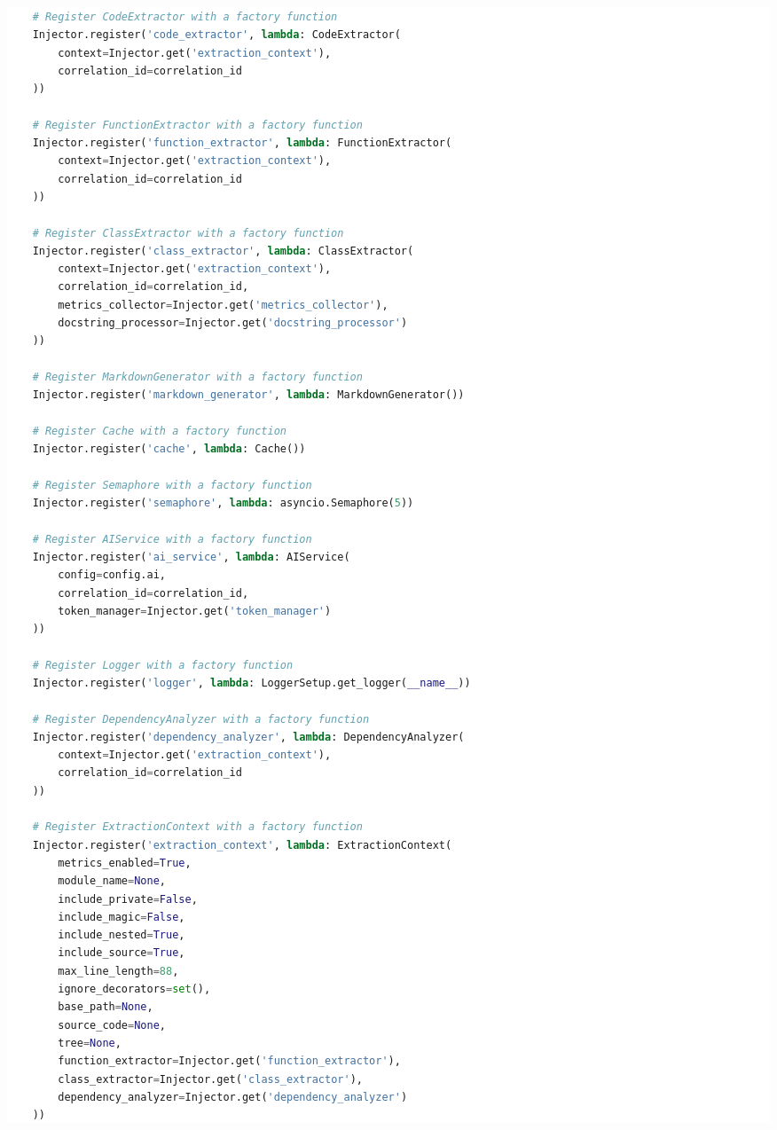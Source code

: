 ```python
    # Register CodeExtractor with a factory function
    Injector.register('code_extractor', lambda: CodeExtractor(
        context=Injector.get('extraction_context'),
        correlation_id=correlation_id
    ))

    # Register FunctionExtractor with a factory function
    Injector.register('function_extractor', lambda: FunctionExtractor(
        context=Injector.get('extraction_context'),
        correlation_id=correlation_id
    ))

    # Register ClassExtractor with a factory function
    Injector.register('class_extractor', lambda: ClassExtractor(
        context=Injector.get('extraction_context'),
        correlation_id=correlation_id,
        metrics_collector=Injector.get('metrics_collector'),
        docstring_processor=Injector.get('docstring_processor')
    ))

    # Register MarkdownGenerator with a factory function
    Injector.register('markdown_generator', lambda: MarkdownGenerator())

    # Register Cache with a factory function
    Injector.register('cache', lambda: Cache())

    # Register Semaphore with a factory function
    Injector.register('semaphore', lambda: asyncio.Semaphore(5))

    # Register AIService with a factory function
    Injector.register('ai_service', lambda: AIService(
        config=config.ai,
        correlation_id=correlation_id,
        token_manager=Injector.get('token_manager')
    ))

    # Register Logger with a factory function
    Injector.register('logger', lambda: LoggerSetup.get_logger(__name__))

    # Register DependencyAnalyzer with a factory function
    Injector.register('dependency_analyzer', lambda: DependencyAnalyzer(
        context=Injector.get('extraction_context'),
        correlation_id=correlation_id
    ))

    # Register ExtractionContext with a factory function
    Injector.register('extraction_context', lambda: ExtractionContext(
        metrics_enabled=True,
        module_name=None,
        include_private=False,
        include_magic=False,
        include_nested=True,
        include_source=True,
        max_line_length=88,
        ignore_decorators=set(),
        base_path=None,
        source_code=None,
        tree=None,
        function_extractor=Injector.get('function_extractor'),
        class_extractor=Injector.get('class_extractor'),
        dependency_analyzer=Injector.get('dependency_analyzer')
    ))

```